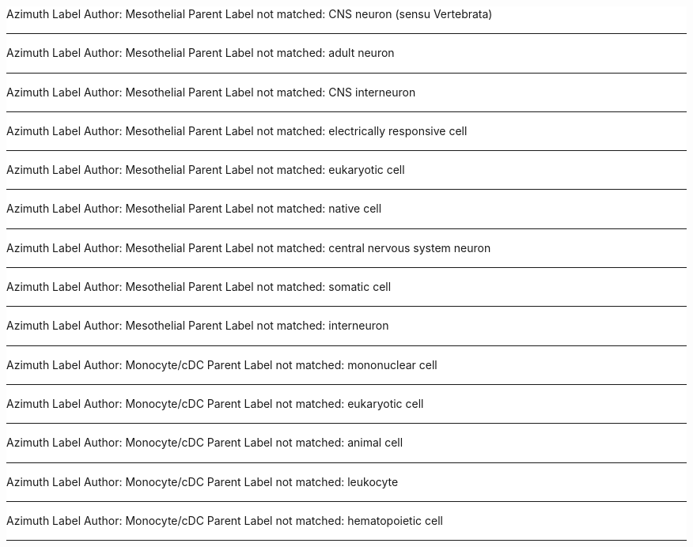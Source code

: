 Azimuth Label Author: Mesothelial
Parent Label not matched: CNS neuron (sensu Vertebrata)

---
Azimuth Label Author: Mesothelial
Parent Label not matched: adult neuron

---
Azimuth Label Author: Mesothelial
Parent Label not matched: CNS interneuron

---
Azimuth Label Author: Mesothelial
Parent Label not matched: electrically responsive cell

---
Azimuth Label Author: Mesothelial
Parent Label not matched: eukaryotic cell

---
Azimuth Label Author: Mesothelial
Parent Label not matched: native cell

---
Azimuth Label Author: Mesothelial
Parent Label not matched: central nervous system neuron

---
Azimuth Label Author: Mesothelial
Parent Label not matched: somatic cell

---
Azimuth Label Author: Mesothelial
Parent Label not matched: interneuron

---
Azimuth Label Author: Monocyte/cDC
Parent Label not matched: mononuclear cell

---
Azimuth Label Author: Monocyte/cDC
Parent Label not matched: eukaryotic cell

---
Azimuth Label Author: Monocyte/cDC
Parent Label not matched: animal cell

---
Azimuth Label Author: Monocyte/cDC
Parent Label not matched: leukocyte

---
Azimuth Label Author: Monocyte/cDC
Parent Label not matched: hematopoietic cell

---